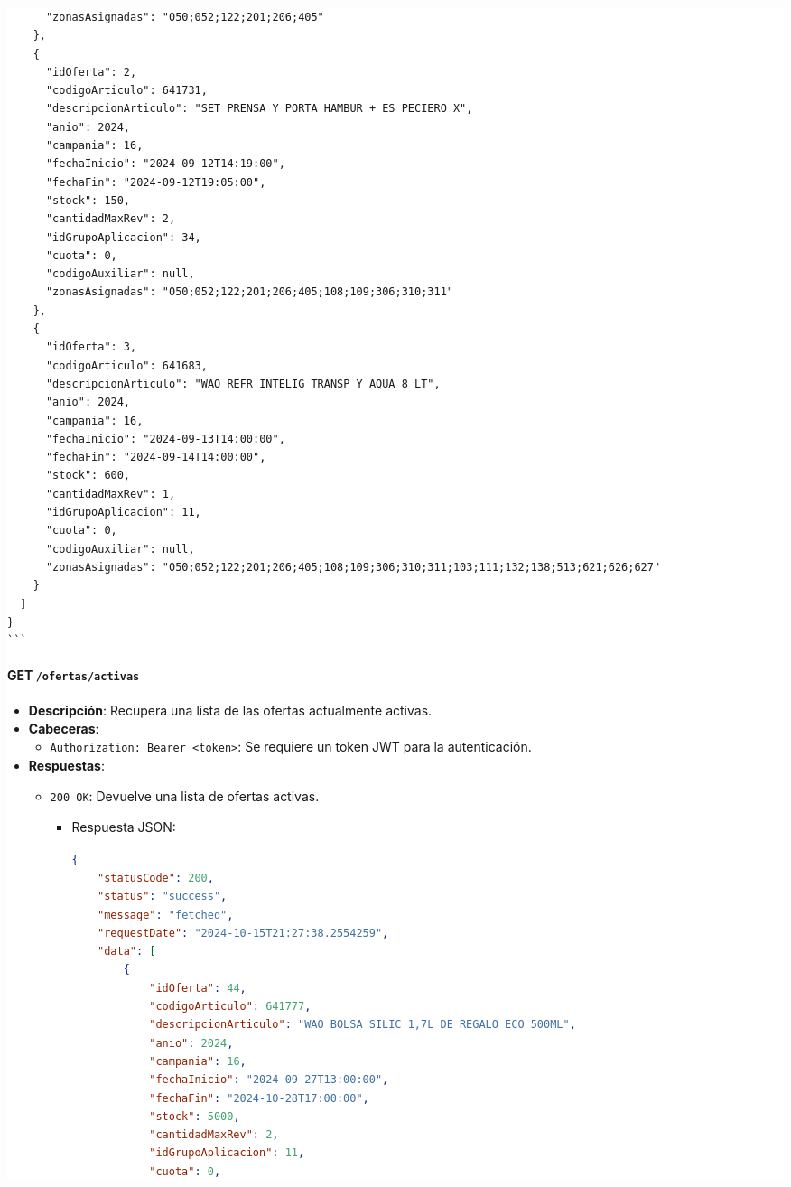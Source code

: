 	      "zonasAsignadas": "050;052;122;201;206;405"
	    },
	    {
	      "idOferta": 2,
	      "codigoArticulo": 641731,
	      "descripcionArticulo": "SET PRENSA Y PORTA HAMBUR + ES PECIERO X",
	      "anio": 2024,
	      "campania": 16,
	      "fechaInicio": "2024-09-12T14:19:00",
	      "fechaFin": "2024-09-12T19:05:00",
	      "stock": 150,
	      "cantidadMaxRev": 2,
	      "idGrupoAplicacion": 34,
	      "cuota": 0,
	      "codigoAuxiliar": null,
	      "zonasAsignadas": "050;052;122;201;206;405;108;109;306;310;311"
	    },
	    {
	      "idOferta": 3,
	      "codigoArticulo": 641683,
	      "descripcionArticulo": "WAO REFR INTELIG TRANSP Y AQUA 8 LT",
	      "anio": 2024,
	      "campania": 16,
	      "fechaInicio": "2024-09-13T14:00:00",
	      "fechaFin": "2024-09-14T14:00:00",
	      "stock": 600,
	      "cantidadMaxRev": 1,
	      "idGrupoAplicacion": 11,
	      "cuota": 0,
	      "codigoAuxiliar": null,
	      "zonasAsignadas": "050;052;122;201;206;405;108;109;306;310;311;103;111;132;138;513;621;626;627"
	    }
	  ]
	}	
	```

#### GET `/ofertas/activas`

- **Descripción**: Recupera una lista de las ofertas actualmente activas.
- **Cabeceras**:
  - `Authorization: Bearer <token>`: Se requiere un token JWT para la autenticación.
- **Respuestas**:
  - `200 OK`: Devuelve una lista de ofertas activas.
  
  	- Respuesta JSON:
  		```json
		{
		    "statusCode": 200,
		    "status": "success",
		    "message": "fetched",
		    "requestDate": "2024-10-15T21:27:38.2554259",
		    "data": [
		        {
		            "idOferta": 44,
		            "codigoArticulo": 641777,
		            "descripcionArticulo": "WAO BOLSA SILIC 1,7L DE REGALO ECO 500ML",
		            "anio": 2024,
		            "campania": 16,
		            "fechaInicio": "2024-09-27T13:00:00",
		            "fechaFin": "2024-10-28T17:00:00",
		            "stock": 5000,
		            "cantidadMaxRev": 2,
		            "idGrupoAplicacion": 11,
		            "cuota": 0,
